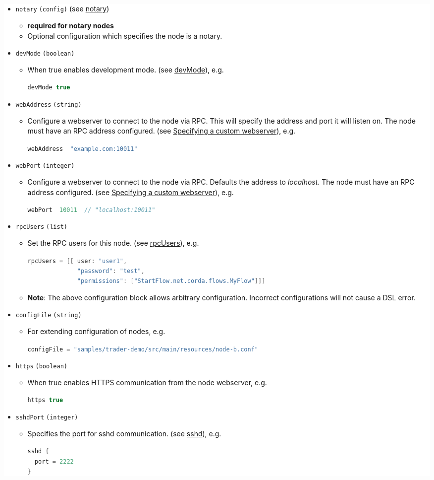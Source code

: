 * `notary` `(config)` (see [notary](corda-configuration-file.html#configuration-file-fields))
  * **required for notary nodes**
  * Optional configuration which specifies the node is a notary.
* `devMode` `(boolean)`
  * When true enables development mode. (see [devMode](corda-configuration-file.html#configuration-file-fields)), e.g.

    ```kotlin
    devMode true
    ```
* `webAddress` `(string)`
  * Configure a webserver to connect to the node via RPC. This will specify the address and port it will listen on. The node must have an RPC address configured. (see [Specifying a custom webserver](#specifying-a-custom-webserver)), e.g.

    ```kotlin
    webAddress  "example.com:10011"
    ```
* `webPort` `(integer)`
  * Configure a webserver to connect to the node via RPC. Defaults the address to *localhost*. The node must have an RPC address configured. (see [Specifying a custom webserver](#specifying-a-custom-webserver)), e.g.

    ```kotlin
    webPort  10011  // "localhost:10011"
    ```
* `rpcUsers` `(list)`
  * Set the RPC users for this node. (see [rpcUsers](corda-configuration-file.html#configuration-file-fields)), e.g.

    ```kotlin
    rpcUsers = [[ user: "user1",
                  "password": "test",
                  "permissions": ["StartFlow.net.corda.flows.MyFlow"]]]
    ```
  * **Note**: The above configuration block allows arbitrary configuration. Incorrect configurations will not cause a DSL error.

* `configFile` `(string)`
  * For extending configuration of nodes, e.g.

    ```kotlin
    configFile = "samples/trader-demo/src/main/resources/node-b.conf"
    ```
* `https` `(boolean)`
  * When true enables HTTPS communication from the node webserver, e.g.

    ```kotlin
    https true
    ```
* `sshdPort` `(integer)`
  * Specifies the port for sshd communication. (see [sshd](corda-configuration-file.html#configuration-file-fields)), e.g.

    ```kotlin
    sshd {
      port = 2222
    }
    ```
